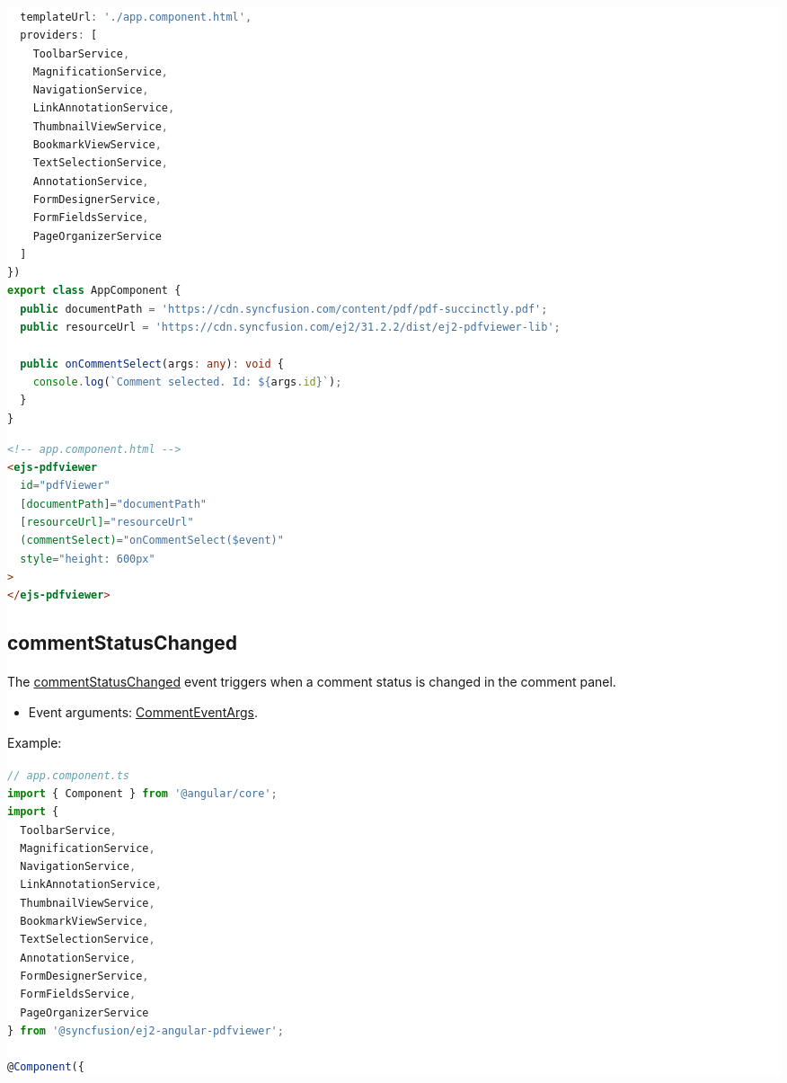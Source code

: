 ```ts
  templateUrl: './app.component.html',
  providers: [
    ToolbarService,
    MagnificationService,
    NavigationService,
    LinkAnnotationService,
    ThumbnailViewService,
    BookmarkViewService,
    TextSelectionService,
    AnnotationService,
    FormDesignerService,
    FormFieldsService,
    PageOrganizerService
  ]
})
export class AppComponent {
  public documentPath = 'https://cdn.syncfusion.com/content/pdf/pdf-succinctly.pdf';
  public resourceUrl = 'https://cdn.syncfusion.com/ej2/31.2.2/dist/ej2-pdfviewer-lib';

  public onCommentSelect(args: any): void {
    console.log(`Comment selected. Id: ${args.id}`);
  }
}
```

```html
<!-- app.component.html -->
<ejs-pdfviewer
  id="pdfViewer"
  [documentPath]="documentPath"
  [resourceUrl]="resourceUrl"
  (commentSelect)="onCommentSelect($event)"
  style="height: 600px"
>
</ejs-pdfviewer>
```

## commentStatusChanged

The [commentStatusChanged](https://ej2.syncfusion.com/angular/documentation/api/pdfviewer/#commentstatuschangedevent) event triggers when a comment status is changed in the comment panel.

- Event arguments: [CommentEventArgs](https://ej2.syncfusion.com/angular/documentation/api/pdfviewer/commentEventArgs/).

Example:

```ts
// app.component.ts
import { Component } from '@angular/core';
import {
  ToolbarService,
  MagnificationService,
  NavigationService,
  LinkAnnotationService,
  ThumbnailViewService,
  BookmarkViewService,
  TextSelectionService,
  AnnotationService,
  FormDesignerService,
  FormFieldsService,
  PageOrganizerService
} from '@syncfusion/ej2-angular-pdfviewer';

@Component({
```